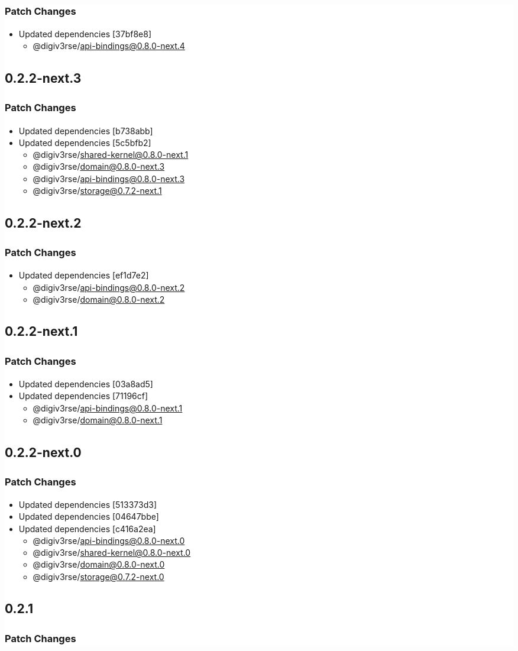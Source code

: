 ### Patch Changes

- Updated dependencies [37bf8e8]
  - @digiv3rse/api-bindings@0.8.0-next.4

## 0.2.2-next.3

### Patch Changes

- Updated dependencies [b738abb]
- Updated dependencies [5c5bfb2]
  - @digiv3rse/shared-kernel@0.8.0-next.1
  - @digiv3rse/domain@0.8.0-next.3
  - @digiv3rse/api-bindings@0.8.0-next.3
  - @digiv3rse/storage@0.7.2-next.1

## 0.2.2-next.2

### Patch Changes

- Updated dependencies [ef1d7e2]
  - @digiv3rse/api-bindings@0.8.0-next.2
  - @digiv3rse/domain@0.8.0-next.2

## 0.2.2-next.1

### Patch Changes

- Updated dependencies [03a8ad5]
- Updated dependencies [71196cf]
  - @digiv3rse/api-bindings@0.8.0-next.1
  - @digiv3rse/domain@0.8.0-next.1

## 0.2.2-next.0

### Patch Changes

- Updated dependencies [513373d3]
- Updated dependencies [04647bbe]
- Updated dependencies [c416a2ea]
  - @digiv3rse/api-bindings@0.8.0-next.0
  - @digiv3rse/shared-kernel@0.8.0-next.0
  - @digiv3rse/domain@0.8.0-next.0
  - @digiv3rse/storage@0.7.2-next.0

## 0.2.1

### Patch Changes
